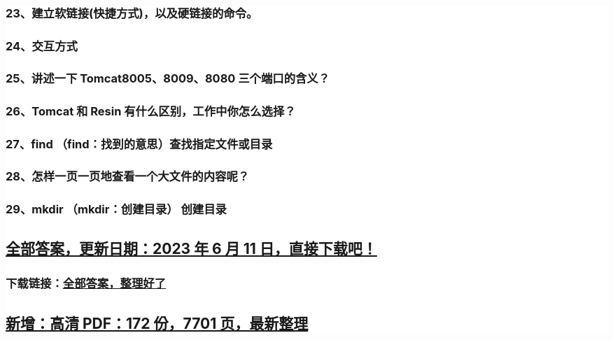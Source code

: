 ### 23、建立软链接(快捷方式)，以及硬链接的命令。

### 24、交互方式

### 25、讲述一下 Tomcat8005、8009、8080 三个端口的含义？

### 26、Tomcat 和 Resin 有什么区别，工作中你怎么选择？

### 27、find （find：找到的意思）查找指定文件或目录

### 28、怎样一页一页地查看一个大文件的内容呢？

### 29、mkdir （mkdir：创建目录） 创建目录

## [全部答案，更新日期：2023 年 6 月 11 日，直接下载吧！](https://gitlab.gaorta.com/devteam/learning-journey/study-materials-collection/-/tree/master/docs/daan.md)

### 下载链接：[全部答案，整理好了](https://gitlab.gaorta.com/devteam/learning-journey/study-materials-collection/-/tree/master/docs/daan.md)

## [新增：高清 PDF：172 份，7701 页，最新整理](https://gitlab.gaorta.com/devteam/learning-journey/study-materials-collection/-/tree/master/docs/daan.md)
